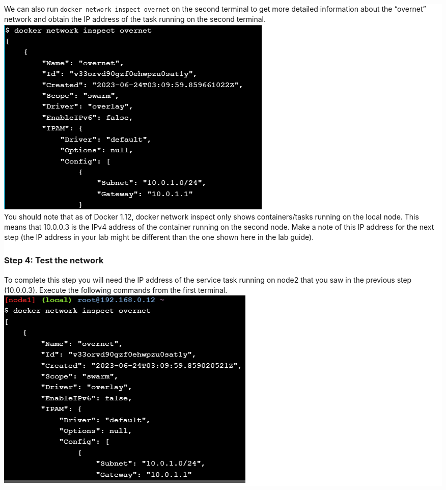 We can also run ```docker network inspect overnet``` on the second terminal to get more detailed information about the “overnet” network and obtain the IP address of the task running on the second terminal.<br>
![gb32](https://github.com/AnggitaAlbiantara/tekn-cloud-computing/blob/218dc073d7fae120bab0336082c637638dbfb60a/minggu-10/32.PNG)<br>
You should note that as of Docker 1.12, docker network inspect only shows containers/tasks running on the local node. This means that 10.0.0.3 is the IPv4 address of the container running on the second node. Make a note of this IP address for the next step (the IP address in your lab might be different than the one shown here in the lab guide).

### Step 4: Test the network
To complete this step you will need the IP address of the service task running on node2 that you saw in the previous step (10.0.0.3). Execute the following commands from the first terminal.<br>
![gb33](https://github.com/AnggitaAlbiantara/tekn-cloud-computing/blob/218dc073d7fae120bab0336082c637638dbfb60a/minggu-10/33.PNG)<br>
